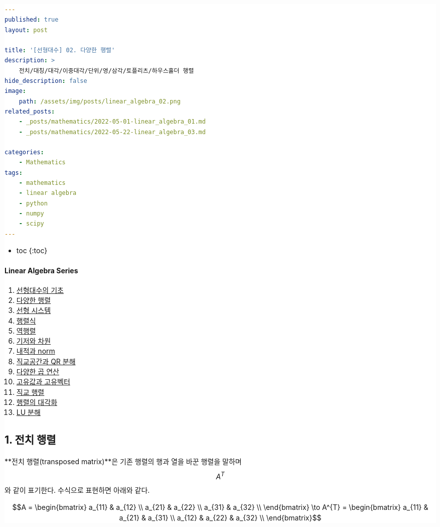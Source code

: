 ```yaml
---
published: true
layout: post

title: '[선형대수] 02. 다양한 행렬'
description: >
    전치/대칭/대각/이중대각/단위/영/삼각/토플리츠/하우스홀더 행렬
hide_description: false
image:
    path: /assets/img/posts/linear_algebra_02.png
related_posts:
    - _posts/mathematics/2022-05-01-linear_algebra_01.md
    - _posts/mathematics/2022-05-22-linear_algebra_03.md

categories:
    - Mathematics
tags:
    - mathematics
    - linear algebra
    - python
    - numpy
    - scipy
---
```

* toc
{:toc}

<h4>Linear Algebra Series</h4>
<div class="taxonomy__index">
    <ol class="description">
        <li><a href="/mathematics/linear_algebra_01/">선형대수의 기초</a></li>
        <li><a href="/mathematics/linear_algebra_02/">다양한 행렬</a></li>
        <li><a href="/mathematics/linear_algebra_03/">선형 시스템</a></li>
        <li><a href="/mathematics/linear_algebra_04/">행렬식</a></li>
        <li><a href="/mathematics/linear_algebra_05/">역행렬</a></li>
        <li><a href="/mathematics/linear_algebra_06/">기저와 차원</a></li>
        <li><a href="/mathematics/linear_algebra_07/">내적과 norm</a></li>
        <li><a href="/mathematics/linear_algebra_08/">직교공간과 QR 분해</a></li>
        <li><a href="/mathematics/linear_algebra_09/">다양한 곱 연산</a></li>
        <li><a href="/mathematics/linear_algebra_10/">고유값과 고유벡터</a></li>
        <li><a href="/mathematics/linear_algebra_11/">직교 행렬</a></li>
        <li><a href="/mathematics/linear_algebra_12/">행렬의 대각화</a></li>
        <li><a href="/mathematics/linear_algebra_13/">LU 분해</a></li>
    </ol>
</div>

## 1. 전치 행렬

**전치 행렬(transposed matrix)**은 기존 행렬의 행과 열을 바꾼 행렬을 말하며 $$A^{T}$$와 같이 표기한다. 수식으로 표현하면 아래와 같다.  

$$A = \begin{bmatrix}
a_{11} & a_{12} \\
a_{21} & a_{22} \\
a_{31} & a_{32} \\
\end{bmatrix}
\to A^{T} = \begin{bmatrix}
a_{11} & a_{21} & a_{31} \\
a_{12} & a_{22} & a_{32} \\
\end{bmatrix}$$
